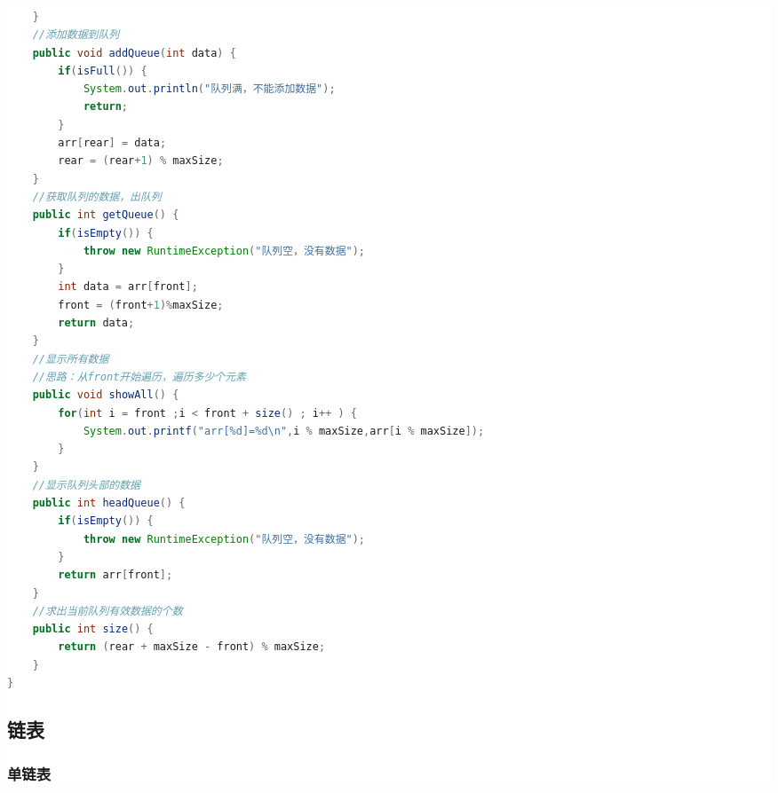```java
	}
	//添加数据到队列
	public void addQueue(int data) {
		if(isFull()) {
			System.out.println("队列满，不能添加数据");
			return;
		}
		arr[rear] = data;
		rear = (rear+1) % maxSize;
	}
	//获取队列的数据，出队列
	public int getQueue() {
		if(isEmpty()) {
			throw new RuntimeException("队列空，没有数据");
		}
		int data = arr[front];
		front = (front+1)%maxSize;
		return data;
	}
	//显示所有数据
	//思路：从front开始遍历，遍历多少个元素
	public void showAll() {
		for(int i = front ;i < front + size() ; i++ ) {
			System.out.printf("arr[%d]=%d\n",i % maxSize,arr[i % maxSize]);
		}
	}
	//显示队列头部的数据
	public int headQueue() {
		if(isEmpty()) {
			throw new RuntimeException("队列空，没有数据");
		}
		return arr[front];
	}
	//求出当前队列有效数据的个数
	public int size() {
		return (rear + maxSize - front) % maxSize;
	}
}

```



## **链表**

### 单链表

